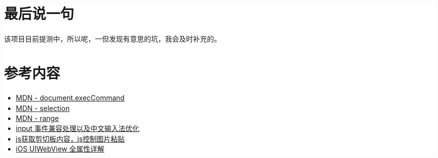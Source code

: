 # 最后说一句
该项目目前提测中，所以呢，一但发现有意思的坑，我会及时补充的。  

# 参考内容    
* [MDN - document.execCommand](https://developer.mozilla.org/zh-CN/docs/Web/API/Document/execCommand)
* [MDN - selection](https://developer.mozilla.org/zh-CN/docs/Web/API/Selection)
* [MDN - range](https://developer.mozilla.org/zh-CN/docs/Web/API/Range)  
* [input 事件兼容处理以及中文输入法优化](http://frontenddev.org/article/compatible-with-processing-and-chinese-input-method-to-optimize-the-input-events.html)
* [js获取剪切板内容，js控制图片粘贴](https://segmentfault.com/a/1190000004288686)
* [iOS UIWebView 全属性详解](http://blog.csdn.net/ll845876425/article/details/51884736)



















 





